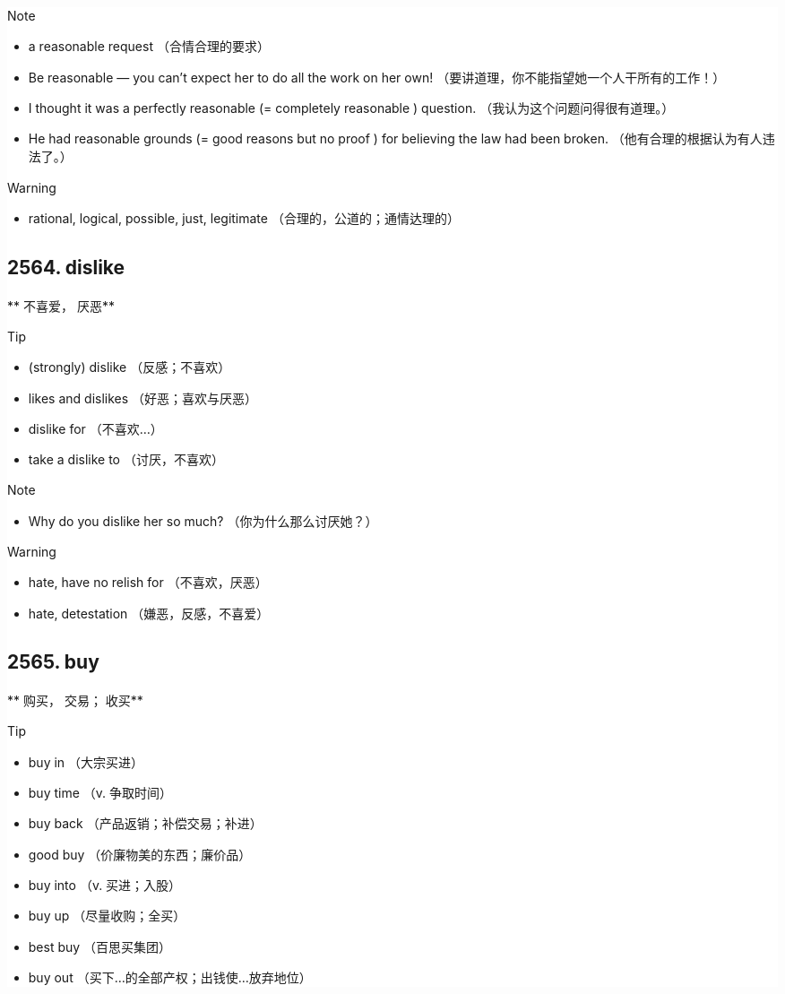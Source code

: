 > [!NOTE]
>
> - a reasonable request （合情合理的要求）
>
> - Be reasonable — you can’t expect her to do all the work on her own! （要讲道理，你不能指望她一个人干所有的工作！）
>
> - I thought it was a perfectly reasonable (= completely reasonable ) question. （我认为这个问题问得很有道理。）
>
> - He had reasonable grounds (= good reasons but no proof ) for believing the law had been broken. （他有合理的根据认为有人违法了。）
>

> [!WARNING]
>
> - rational, logical, possible, just, legitimate （合理的，公道的；通情达理的）
>

## 2564. dislike

** 不喜爱， 厌恶**

> [!TIP]
>
> - (strongly) dislike （反感；不喜欢）
>
> - likes and dislikes （好恶；喜欢与厌恶）
>
> - dislike for （不喜欢…）
>
> - take a dislike to （讨厌，不喜欢）
>

> [!NOTE]
>
> - Why do you dislike her so much? （你为什么那么讨厌她？）
>

> [!WARNING]
>
> - hate, have no relish for （不喜欢，厌恶）
>
> - hate, detestation （嫌恶，反感，不喜爱）
>

## 2565. buy

** 购买， 交易； 收买**

> [!TIP]
>
> - buy in （大宗买进）
>
> - buy time （v. 争取时间）
>
> - buy back （产品返销；补偿交易；补进）
>
> - good buy （价廉物美的东西；廉价品）
>
> - buy into （v. 买进；入股）
>
> - buy up （尽量收购；全买）
>
> - best buy （百思买集团）
>
> - buy out （买下…的全部产权；出钱使…放弃地位）